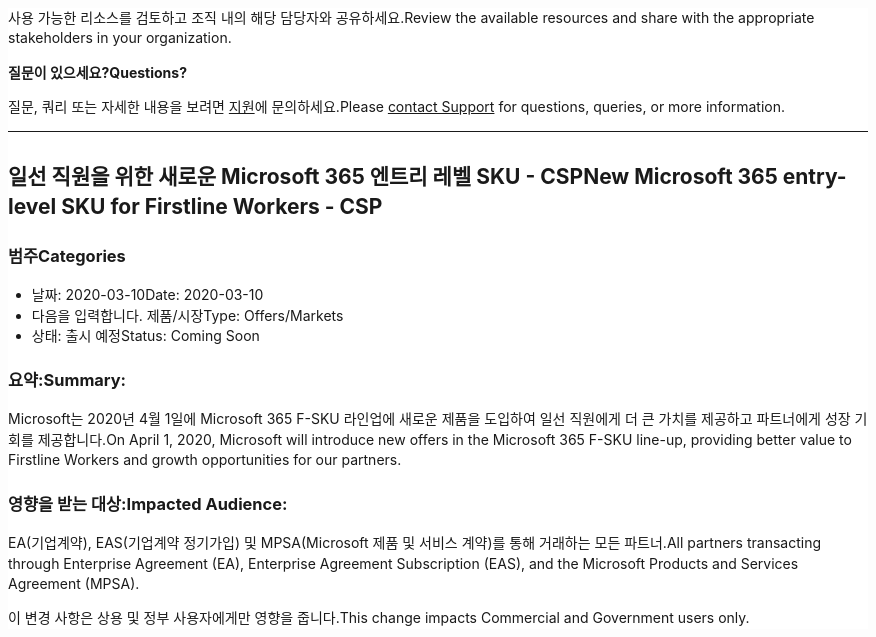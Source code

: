 <span data-ttu-id="b45e7-168">사용 가능한 리소스를 검토하고 조직 내의 해당 담당자와 공유하세요.</span><span class="sxs-lookup"><span data-stu-id="b45e7-168">Review the available resources and share with the appropriate stakeholders in your organization.</span></span>

<span data-ttu-id="b45e7-169">**질문이 있으세요?**</span><span class="sxs-lookup"><span data-stu-id="b45e7-169">**Questions?**</span></span>

<span data-ttu-id="b45e7-170">질문, 쿼리 또는 자세한 내용을 보려면 [지원](https://partner.microsoft.com/en-US/dashboard/support/csp/servicerequests/create?category=csp)에 문의하세요.</span><span class="sxs-lookup"><span data-stu-id="b45e7-170">Please [contact Support](https://partner.microsoft.com/en-US/dashboard/support/csp/servicerequests/create?category=csp) for questions, queries, or more information.</span></span>

_________________

## <a name="new-microsoft-365-entry-level-sku-for-firstline-workers---csp"></a><a id="5"/></a><span data-ttu-id="b45e7-171">일선 직원을 위한 새로운 Microsoft 365 엔트리 레벨 SKU - CSP</span><span class="sxs-lookup"><span data-stu-id="b45e7-171">New Microsoft 365 entry-level SKU for Firstline Workers - CSP</span></span>

### <a name="categories"></a><span data-ttu-id="b45e7-172">범주</span><span class="sxs-lookup"><span data-stu-id="b45e7-172">Categories</span></span>

- <span data-ttu-id="b45e7-173">날짜: 2020-03-10</span><span class="sxs-lookup"><span data-stu-id="b45e7-173">Date: 2020-03-10</span></span>
- <span data-ttu-id="b45e7-174">다음을 입력합니다. 제품/시장</span><span class="sxs-lookup"><span data-stu-id="b45e7-174">Type: Offers/Markets</span></span>
- <span data-ttu-id="b45e7-175">상태: 출시 예정</span><span class="sxs-lookup"><span data-stu-id="b45e7-175">Status: Coming Soon</span></span>

### <a name="summary"></a><span data-ttu-id="b45e7-176">요약:</span><span class="sxs-lookup"><span data-stu-id="b45e7-176">Summary:</span></span>

<span data-ttu-id="b45e7-177">Microsoft는 2020년 4월 1일에 Microsoft 365 F-SKU 라인업에 새로운 제품을 도입하여 일선 직원에게 더 큰 가치를 제공하고 파트너에게 성장 기회를 제공합니다.</span><span class="sxs-lookup"><span data-stu-id="b45e7-177">On April 1, 2020, Microsoft will introduce new offers in the Microsoft 365 F-SKU line-up, providing better value to Firstline Workers and growth opportunities for our partners.</span></span>

### <a name="impacted-audience"></a><span data-ttu-id="b45e7-178">영향을 받는 대상:</span><span class="sxs-lookup"><span data-stu-id="b45e7-178">Impacted Audience:</span></span>

<span data-ttu-id="b45e7-179">EA(기업계약), EAS(기업계약 정기가입) 및 MPSA(Microsoft 제품 및 서비스 계약)를 통해 거래하는 모든 파트너.</span><span class="sxs-lookup"><span data-stu-id="b45e7-179">All partners transacting through Enterprise Agreement (EA), Enterprise Agreement Subscription (EAS), and the Microsoft Products and Services Agreement (MPSA).</span></span>

<span data-ttu-id="b45e7-180">이 변경 사항은 상용 및 정부 사용자에게만 영향을 줍니다.</span><span class="sxs-lookup"><span data-stu-id="b45e7-180">This change impacts Commercial and Government users only.</span></span>
